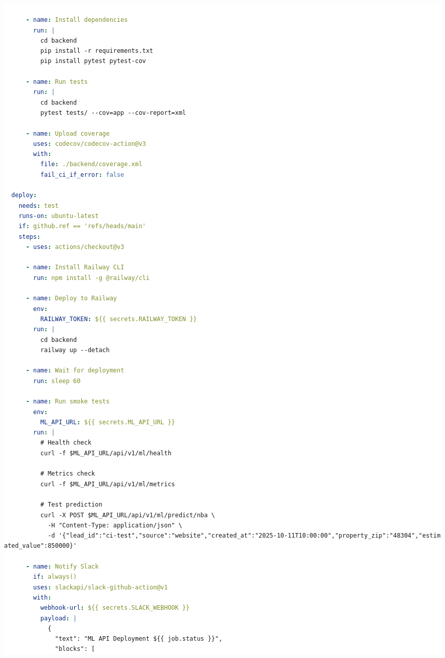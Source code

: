 ```yaml

      - name: Install dependencies
        run: |
          cd backend
          pip install -r requirements.txt
          pip install pytest pytest-cov

      - name: Run tests
        run: |
          cd backend
          pytest tests/ --cov=app --cov-report=xml

      - name: Upload coverage
        uses: codecov/codecov-action@v3
        with:
          file: ./backend/coverage.xml
          fail_ci_if_error: false

  deploy:
    needs: test
    runs-on: ubuntu-latest
    if: github.ref == 'refs/heads/main'
    steps:
      - uses: actions/checkout@v3

      - name: Install Railway CLI
        run: npm install -g @railway/cli

      - name: Deploy to Railway
        env:
          RAILWAY_TOKEN: ${{ secrets.RAILWAY_TOKEN }}
        run: |
          cd backend
          railway up --detach

      - name: Wait for deployment
        run: sleep 60

      - name: Run smoke tests
        env:
          ML_API_URL: ${{ secrets.ML_API_URL }}
        run: |
          # Health check
          curl -f $ML_API_URL/api/v1/ml/health

          # Metrics check
          curl -f $ML_API_URL/api/v1/ml/metrics

          # Test prediction
          curl -X POST $ML_API_URL/api/v1/ml/predict/nba \
            -H "Content-Type: application/json" \
            -d '{"lead_id":"ci-test","source":"website","created_at":"2025-10-11T10:00:00","property_zip":"48304","estimated_value":850000}'

      - name: Notify Slack
        if: always()
        uses: slackapi/slack-github-action@v1
        with:
          webhook-url: ${{ secrets.SLACK_WEBHOOK }}
          payload: |
            {
              "text": "ML API Deployment ${{ job.status }}",
              "blocks": [
```